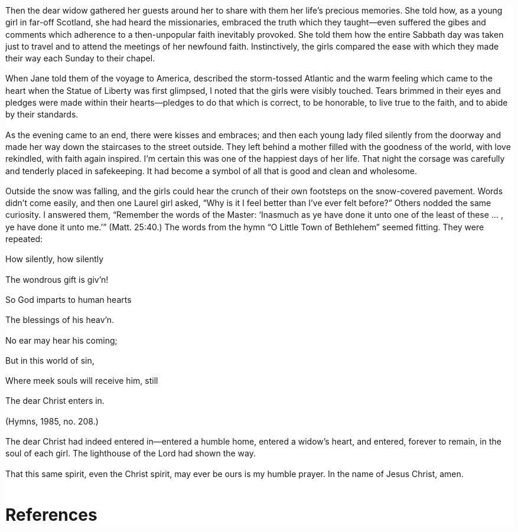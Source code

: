 Then the dear widow gathered her guests around her to share with them her life’s precious memories. She told how, as a young girl in far-off Scotland, she had heard the missionaries, embraced the truth which they taught—even suffered the gibes and comments which adherence to a then-unpopular faith inevitably provoked. She told them how the entire Sabbath day was taken just to travel and to attend the meetings of her newfound faith. Instinctively, the girls compared the ease with which they made their way each Sunday to their chapel.

When Jane told them of the voyage to America, described the storm-tossed Atlantic and the warm feeling which came to the heart when the Statue of Liberty was first glimpsed, I noted that the girls were visibly touched. Tears brimmed in their eyes and pledges were made within their hearts—pledges to do that which is correct, to be honorable, to live true to the faith, and to abide by their standards.

As the evening came to an end, there were kisses and embraces; and then each young lady filed silently from the doorway and made her way down the staircases to the street outside. They left behind a mother filled with the goodness of the world, with love rekindled, with faith again inspired. I’m certain this was one of the happiest days of her life. That night the corsage was carefully and tenderly placed in safekeeping. It had become a symbol of all that is good and clean and wholesome.

Outside the snow was falling, and the girls could hear the crunch of their own footsteps on the snow-covered pavement. Words didn’t come easily, and then one Laurel girl asked, “Why is it I feel better than I’ve ever felt before?” Others nodded the same curiosity. I answered them, “Remember the words of the Master: ‘Inasmuch as ye have done it unto one of the least of these … , ye have done it unto me.’” (Matt. 25:40.) The words from the hymn “O Little Town of Bethlehem” seemed fitting. They were repeated:





How silently, how silently

The wondrous gift is giv’n!

So God imparts to human hearts

The blessings of his heav’n.

No ear may hear his coming;

But in this world of sin,

Where meek souls will receive him, still

The dear Christ enters in.





(Hymns, 1985, no. 208.)





The dear Christ had indeed entered in—entered a humble home, entered a widow’s heart, and entered, forever to remain, in the soul of each girl. The lighthouse of the Lord had shown the way.

That this same spirit, even the Christ spirit, may ever be ours is my humble prayer. In the name of Jesus Christ, amen.

# References
